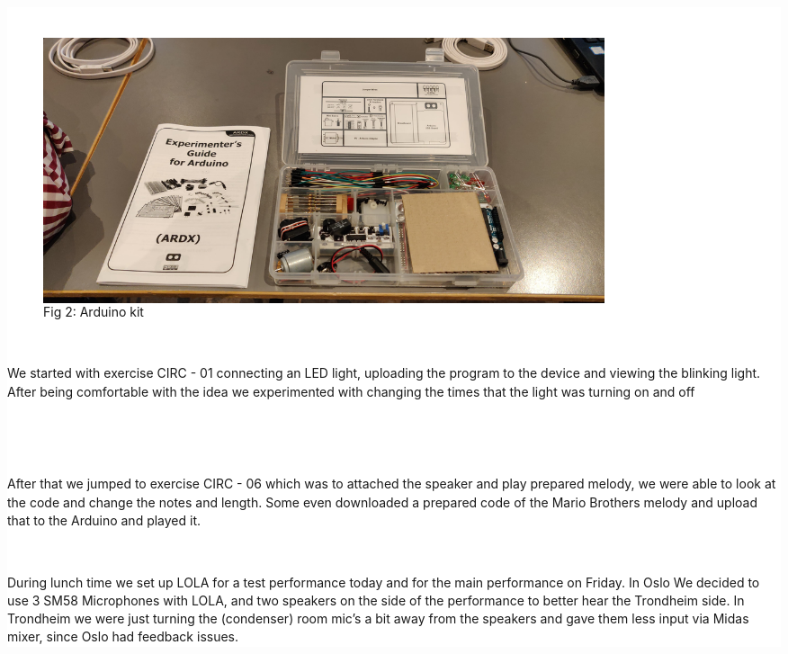 &nbsp;

<figure>
<img src="/assets/img/Arduino-Kit.jpg" alt="Arduino kit" width="80%" align="middle"/>
<figcaption>Fig 2: Arduino kit </figcaption>
</figure>

&nbsp;

We started with exercise CIRC - 01 connecting an LED light, uploading the program to the device and viewing the blinking light. After being comfortable with the idea we experimented with changing the times that the light was turning on and off

&nbsp;

<video controls>
  <source src="/assets/video/Arduino-Melody.mp4" type="video/mp4">
Your browser does not support the video tag.
</video>

&nbsp;

After that we jumped to exercise CIRC - 06 which was to attached the speaker and play prepared melody, we were able to look at the code and change the notes and length. Some even downloaded a prepared code of the Mario Brothers melody and upload that to the Arduino and played it.

<video controls>
  <source src="/assets/video/Mario.mp4" type="video/mp4">
Your browser does not support the video tag.
</video>

&nbsp;


During lunch time we set up LOLA for a test performance today and for the main performance on Friday. In Oslo We decided to use 3 SM58 Microphones with LOLA, and two speakers on the side of the performance to better hear the Trondheim side. In Trondheim we were just turning the (condenser) room mic’s a bit away from the speakers and gave them less input via Midas mixer, since Oslo had feedback issues.
